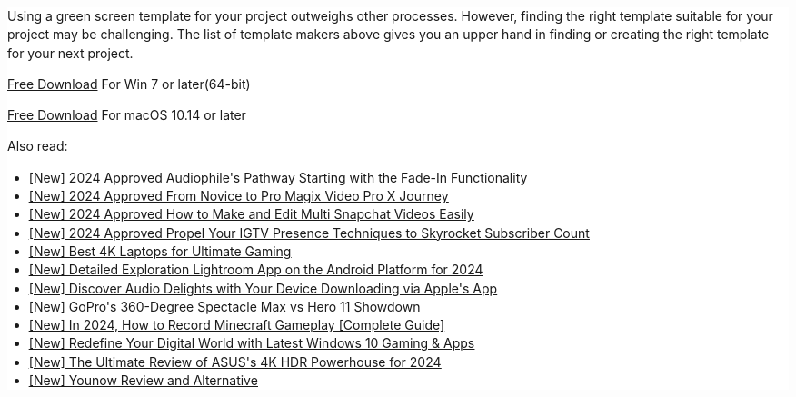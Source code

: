 Using a green screen template for your project outweighs other processes. However, finding the right template suitable for your project may be challenging. The list of template makers above gives you an upper hand in finding or creating the right template for your next project.

[Free Download](https://tools.techidaily.com/wondershare/filmora/download/) For Win 7 or later(64-bit)

[Free Download](https://tools.techidaily.com/wondershare/filmora/download/) For macOS 10.14 or later

<ins class="adsbygoogle"
     style="display:block"
     data-ad-format="autorelaxed"
     data-ad-client="ca-pub-7571918770474297"
     data-ad-slot="1223367746"></ins>

<ins class="adsbygoogle"
     style="display:block"
     data-ad-format="autorelaxed"
     data-ad-client="ca-pub-7571918770474297"
     data-ad-slot="1223367746"></ins>



<ins class="adsbygoogle"
     style="display:block"
     data-ad-client="ca-pub-7571918770474297"
     data-ad-slot="8358498916"
     data-ad-format="auto"
     data-full-width-responsive="true"></ins>






<span class="atpl-alsoreadstyle">Also read:</span>
<div><ul>
<li><a href="https://vp-tips.techidaily.com/new-2024-approved-audiophiles-pathway-starting-with-the-fade-in-functionality/"><u>[New] 2024 Approved  Audiophile's Pathway  Starting with the Fade-In Functionality</u></a></li>
<li><a href="https://fox-blue.techidaily.com/new-2024-approved-from-novice-to-pro-magix-video-pro-x-journey/"><u>[New] 2024 Approved  From Novice to Pro  Magix Video Pro X Journey</u></a></li>
<li><a href="https://snapchat-videos.techidaily.com/new-2024-approved-how-to-make-and-edit-multi-snapchat-videos-easily/"><u>[New] 2024 Approved  How to Make and Edit Multi Snapchat Videos Easily</u></a></li>
<li><a href="https://instagram-video-recordings.techidaily.com/new-2024-approved-propel-your-igtv-presence-techniques-to-skyrocket-subscriber-count/"><u>[New] 2024 Approved  Propel Your IGTV Presence  Techniques to Skyrocket Subscriber Count</u></a></li>
<li><a href="https://fox-blue.techidaily.com/new-best-4k-laptops-for-ultimate-gaming/"><u>[New] Best 4K Laptops for Ultimate Gaming</u></a></li>
<li><a href="https://fox-blue.techidaily.com/new-detailed-exploration-lightroom-app-on-the-android-platform-for-2024/"><u>[New] Detailed Exploration  Lightroom App on the Android Platform for 2024</u></a></li>
<li><a href="https://fox-blue.techidaily.com/new-discover-audio-delights-with-your-device-downloading-via-apples-app/"><u>[New] Discover Audio Delights with Your Device  Downloading via Apple's App</u></a></li>
<li><a href="https://some-techniques.techidaily.com/new-gopros-360-degree-spectacle-max-vs-hero-11-showdown/"><u>[New] GoPro's 360-Degree Spectacle  Max vs Hero 11 Showdown</u></a></li>
<li><a href="https://digital-screen-recording.techidaily.com/new-in-2024-how-to-record-minecraft-gameplay-complete-guide/"><u>[New] In 2024, How to Record Minecraft Gameplay [Complete Guide]</u></a></li>
<li><a href="https://fox-glue.techidaily.com/new-redefine-your-digital-world-with-latest-windows-10-gaming-and-apps/"><u>[New] Redefine Your Digital World with Latest Windows 10 Gaming & Apps</u></a></li>
<li><a href="https://fox-blue.techidaily.com/new-the-ultimate-review-of-asuss-4k-hdr-powerhouse-for-2024/"><u>[New] The Ultimate Review of ASUS's 4K HDR Powerhouse for 2024</u></a></li>
<li><a href="https://fox-blue.techidaily.com/new-younow-review-and-alternative/"><u>[New] Younow Review and Alternative</u></a></li>